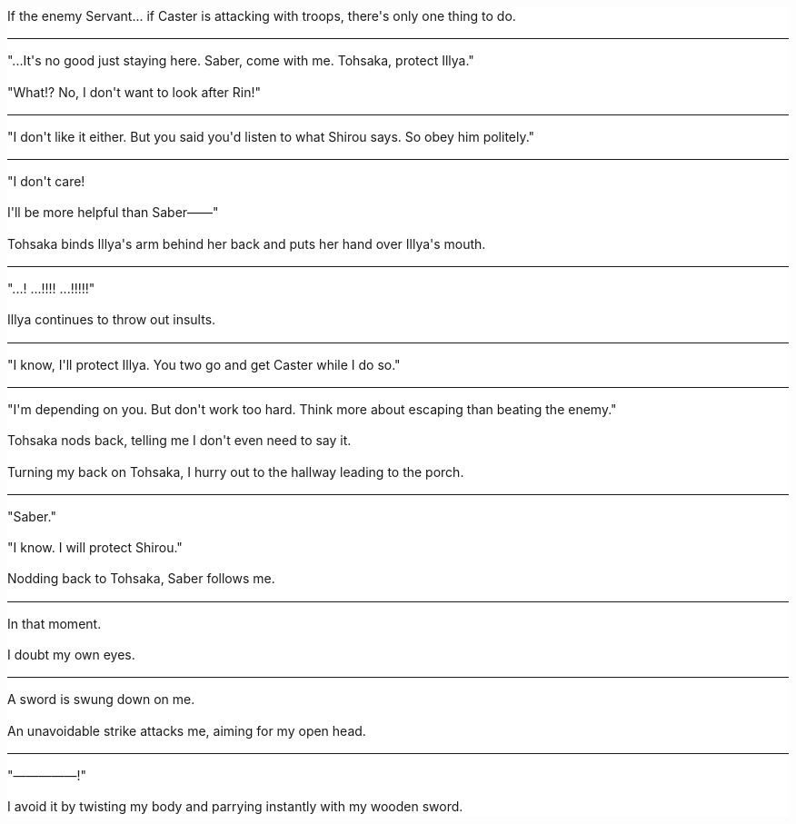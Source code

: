 If the enemy Servant... if Caster is attacking with troops, there's only one thing to do.  
  
---  
  
"...It's no good just staying here. Saber, come with me. Tohsaka, protect Illya."  
  
"What!? No, I don't want to look after Rin!"  
  
---  
  
"I don't like it either. But you said you'd listen to what Shirou says. So obey him politely."  
  
---  
  
"I don't care!  
  
I'll be more helpful than Saber――"  
  
Tohsaka binds Illya's arm behind her back and puts her hand over Illya's mouth.  
  
---  
  
"...! ...!!!! ...!!!!!"  
  
Illya continues to throw out insults.  
  
---  
  
"I know, I'll protect Illya. You two go and get Caster while I do so."  
  
---  
  
"I'm depending on you. But don't work too hard. Think more about escaping than beating the enemy."  
  
Tohsaka nods back, telling me I don't even need to say it.  
  
Turning my back on Tohsaka, I hurry out to the hallway leading to the porch.  
  
---  
  
"Saber."  
  
"I know. I will protect Shirou."  
  
Nodding back to Tohsaka, Saber follows me.  
  
---  
  
In that moment.  
  
I doubt my own eyes.  
  
---  
  
A sword is swung down on me.  
  
An unavoidable strike attacks me, aiming for my open head.  
  
---  
  
"―――――!"  
  
I avoid it by twisting my body and parrying instantly with my wooden sword.  
  